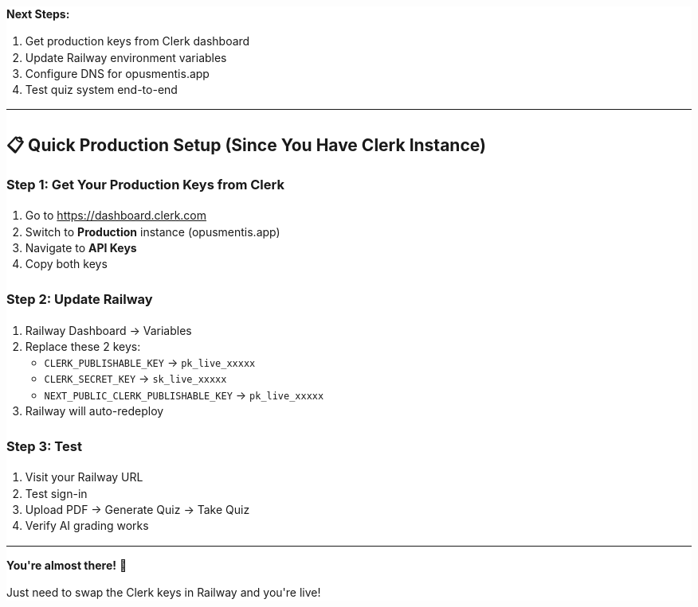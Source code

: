 **Next Steps:**
1. Get production keys from Clerk dashboard
2. Update Railway environment variables
3. Configure DNS for opusmentis.app
4. Test quiz system end-to-end

---

## 📋 Quick Production Setup (Since You Have Clerk Instance)

### Step 1: Get Your Production Keys from Clerk
1. Go to https://dashboard.clerk.com
2. Switch to **Production** instance (opusmentis.app)
3. Navigate to **API Keys**
4. Copy both keys

### Step 2: Update Railway
1. Railway Dashboard → Variables
2. Replace these 2 keys:
   - `CLERK_PUBLISHABLE_KEY` → `pk_live_xxxxx`
   - `CLERK_SECRET_KEY` → `sk_live_xxxxx`
   - `NEXT_PUBLIC_CLERK_PUBLISHABLE_KEY` → `pk_live_xxxxx`
3. Railway will auto-redeploy

### Step 3: Test
1. Visit your Railway URL
2. Test sign-in
3. Upload PDF → Generate Quiz → Take Quiz
4. Verify AI grading works

---

**You're almost there!** 🚀

Just need to swap the Clerk keys in Railway and you're live!